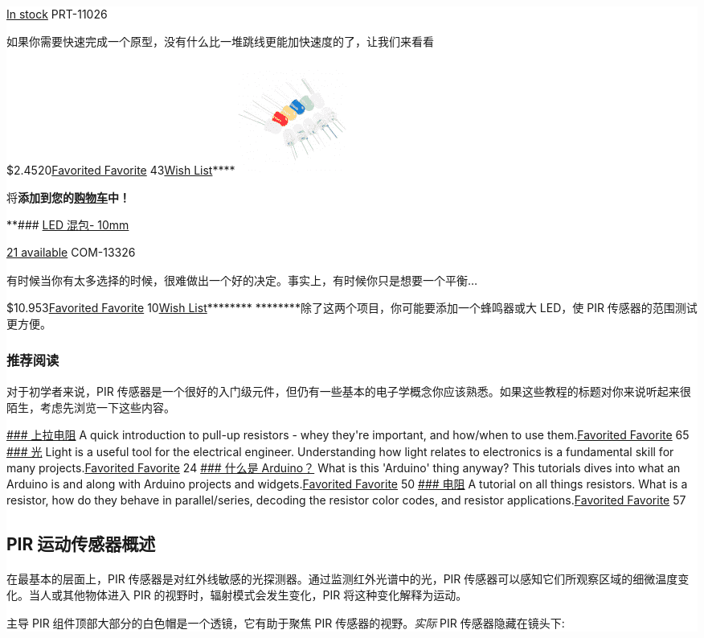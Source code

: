 [In stock](https://learn.sparkfun.com/static/bubbles/ "in stock") PRT-11026

如果你需要快速完成一个原型，没有什么比一堆跳线更能加快速度的了，让我们来看看

$2.4520[Favorited Favorite](# "Add to favorites") 43[Wish List](# "Add to wish list")****[![LED Mixed Bag - 10mm](img/f1aa0ea24957889dabc4ac0d000c40ee.png)](https://www.sparkfun.com/products/13326) 

将**添加到您的[购物车](https://www.sparkfun.com/cart)中！**

 **### [LED 混包- 10mm](https://www.sparkfun.com/products/13326)

[21 available](https://learn.sparkfun.com/static/bubbles/ "21 available") COM-13326

有时候当你有太多选择的时候，很难做出一个好的决定。事实上，有时候你只是想要一个平衡…

$10.953[Favorited Favorite](# "Add to favorites") 10[Wish List](# "Add to wish list")******** ********除了这两个项目，你可能要添加一个蜂鸣器或大 LED，使 PIR 传感器的范围测试更方便。

### 推荐阅读

对于初学者来说，PIR 传感器是一个很好的入门级元件，但仍有一些基本的电子学概念你应该熟悉。如果这些教程的标题对你来说听起来很陌生，考虑先浏览一下这些内容。

[](https://learn.sparkfun.com/tutorials/pull-up-resistors) [### 上拉电阻](https://learn.sparkfun.com/tutorials/pull-up-resistors) A quick introduction to pull-up resistors - whey they're important, and how/when to use them.[Favorited Favorite](# "Add to favorites") 65[](https://learn.sparkfun.com/tutorials/light) [### 光](https://learn.sparkfun.com/tutorials/light) Light is a useful tool for the electrical engineer. Understanding how light relates to electronics is a fundamental skill for many projects.[Favorited Favorite](# "Add to favorites") 24[](https://learn.sparkfun.com/tutorials/what-is-an-arduino) [### 什么是 Arduino？](https://learn.sparkfun.com/tutorials/what-is-an-arduino) What is this 'Arduino' thing anyway? This tutorials dives into what an Arduino is and along with Arduino projects and widgets.[Favorited Favorite](# "Add to favorites") 50[](https://learn.sparkfun.com/tutorials/resistors) [### 电阻](https://learn.sparkfun.com/tutorials/resistors) A tutorial on all things resistors. What is a resistor, how do they behave in parallel/series, decoding the resistor color codes, and resistor applications.[Favorited Favorite](# "Add to favorites") 57

## PIR 运动传感器概述

在最基本的层面上，PIR 传感器是对红外线敏感的光探测器。通过监测红外光谱中的光，PIR 传感器可以感知它们所观察区域的细微温度变化。当人或其他物体进入 PIR 的视野时，辐射模式会发生变化，PIR 将这种变化解释为运动。

主导 PIR 组件顶部大部分的白色帽是一个透镜，它有助于聚焦 PIR 传感器的视野。*实际* PIR 传感器隐藏在镜头下:
